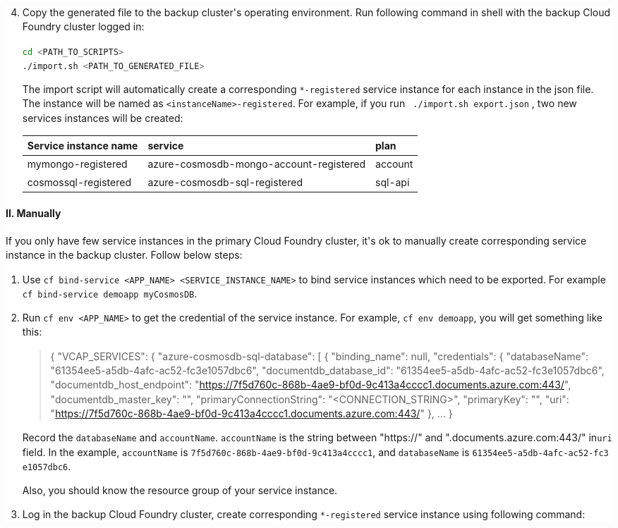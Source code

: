 4. Copy the generated file to the backup cluster's operating environment. Run following command in shell with the backup Cloud Foundry cluster logged in:

   ```bash
   cd <PATH_TO_SCRIPTS>
   ./import.sh <PATH_TO_GENERATED_FILE>
   ```

   The import script will automatically create a corresponding `*-registered` service instance for each instance in the json file. The instance will be named as `<instanceName>-registered`. For example, if you run ` ./import.sh export.json` , two new services instances will be created: 

   | Service instance name | service                                 | plan    |
   | --------------------- | --------------------------------------- | ------- |
   | mymongo-registered    | azure-cosmosdb-mongo-account-registered | account |
   | cosmossql-registered  | azure-cosmosdb-sql-registered           | sql-api |

#### II. Manually

If you only have few service instances in the primary Cloud Foundry cluster, it's ok to manually create corresponding service instance in the backup cluster. Follow below steps:

1. Use `cf bind-service <APP_NAME> <SERVICE_INSTANCE_NAME>`  to bind service instances which need to be exported. For example `cf bind-service demoapp myCosmosDB`.

2. Run `cf env <APP_NAME>` to get the credential of the service instance. For example, `cf env demoapp`, you will get something like this:

   > {
   >  "VCAP_SERVICES": {
   >   "azure-cosmosdb-sql-database": [
   >    {
   >     "binding_name": null,
   >     "credentials": {
   >      "databaseName": "61354ee5-a5db-4afc-ac52-fc3e1057dbc6",
   >      "documentdb_database_id": "61354ee5-a5db-4afc-ac52-fc3e1057dbc6",
   >      "documentdb_host_endpoint": "https://7f5d760c-868b-4ae9-bf0d-9c413a4cccc1.documents.azure.com:443/",
   >      "documentdb_master_key": "<KEY>",
   >      "primaryConnectionString": "<CONNECTION_STRING>",
   >      "primaryKey": "<KEY>",
   >      "uri": "https://7f5d760c-868b-4ae9-bf0d-9c413a4cccc1.documents.azure.com:443/"
   >     },
   >     ...
   > }

   Record the `databaseName` and `accountName`. `accountName` is the string between "https://" and ".documents.azure.com:443/" in`uri` field. In the example, `accountName` is `7f5d760c-868b-4ae9-bf0d-9c413a4cccc1`, and `databaseName` is `61354ee5-a5db-4afc-ac52-fc3e1057dbc6`.

   Also, you should know the resource group of your service instance.

3. Log in the backup Cloud Foundry cluster, create corresponding `*-registered` service instance using following command:
